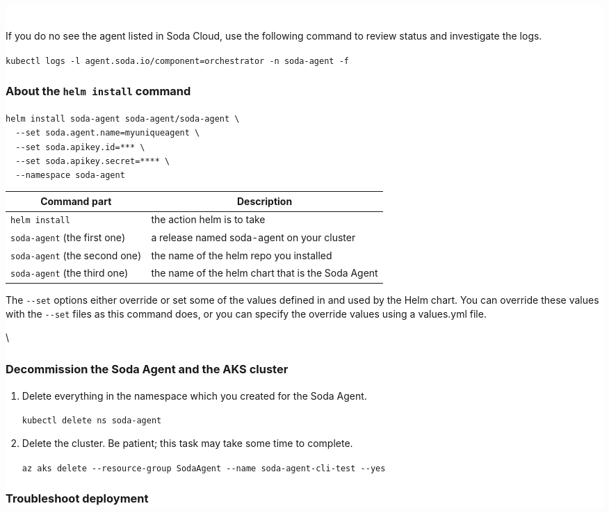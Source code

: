<figure><img src="https://docs.soda.io/assets/images/agent-deployed.png" alt=""><figcaption></figcaption></figure>

If you do no see the agent listed in Soda Cloud, use the following command to review status and investigate the logs.

```
kubectl logs -l agent.soda.io/component=orchestrator -n soda-agent -f
```

### About the `helm install` command <a href="#about-the-helm-install-command-2" id="about-the-helm-install-command-2"></a>

```
helm install soda-agent soda-agent/soda-agent \
  --set soda.agent.name=myuniqueagent \
  --set soda.apikey.id=*** \
  --set soda.apikey.secret=**** \
  --namespace soda-agent
```

| Command part                  | Description                                       |
| ----------------------------- | ------------------------------------------------- |
| `helm install`                | the action helm is to take                        |
| `soda-agent` (the first one)  | a release named soda-agent on your cluster        |
| `soda-agent` (the second one) | the name of the helm repo you installed           |
| `soda-agent` (the third one)  | the name of the helm chart that is the Soda Agent |

The `--set` options either override or set some of the values defined in and used by the Helm chart. You can override these values with the `--set` files as this command does, or you can specify the override values using a values.yml file.

\


### Decommission the Soda Agent and the AKS cluster <a href="#decommission-the-soda-agent-and-the-aks-cluster" id="decommission-the-soda-agent-and-the-aks-cluster"></a>

1.  Delete everything in the namespace which you created for the Soda Agent.

    ```
    kubectl delete ns soda-agent
    ```
2.  Delete the cluster. Be patient; this task may take some time to complete.

    ```
    az aks delete --resource-group SodaAgent --name soda-agent-cli-test --yes
    ```

### Troubleshoot deployment <a href="#troubleshoot-deployment-2" id="troubleshoot-deployment-2"></a>
